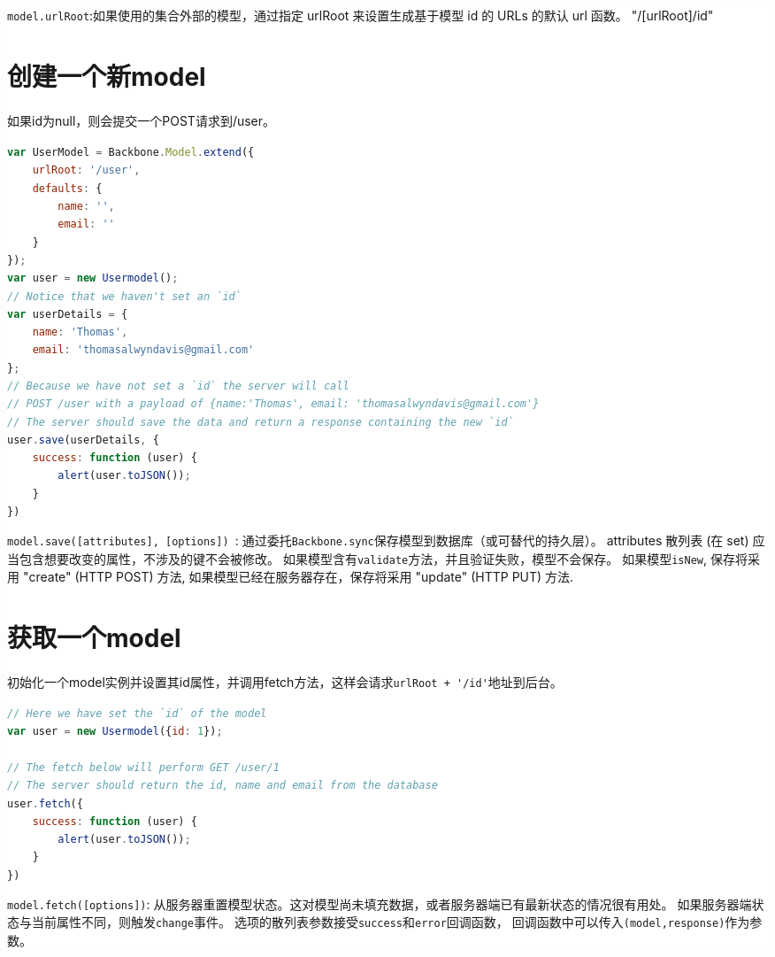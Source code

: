 `model.urlRoot`:如果使用的集合外部的模型，通过指定 urlRoot 来设置生成基于模型 id 的 URLs 的默认 url 函数。 "/[urlRoot]/id"

# 创建一个新model

如果id为null，则会提交一个POST请求到/user。

~~~javascript
var UserModel = Backbone.Model.extend({
    urlRoot: '/user',
    defaults: {
        name: '',
        email: ''
    }
});
var user = new Usermodel();
// Notice that we haven't set an `id`
var userDetails = {
    name: 'Thomas',
    email: 'thomasalwyndavis@gmail.com'
};
// Because we have not set a `id` the server will call
// POST /user with a payload of {name:'Thomas', email: 'thomasalwyndavis@gmail.com'}
// The server should save the data and return a response containing the new `id`
user.save(userDetails, {
    success: function (user) {
        alert(user.toJSON());
    }
})
~~~

`model.save([attributes], [options]) `: 通过委托`Backbone.sync`保存模型到数据库（或可替代的持久层）。 attributes 散列表 (在 set) 应当包含想要改变的属性，不涉及的键不会被修改。 如果模型含有`validate`方法，并且验证失败，模型不会保存。 如果模型`isNew`, 保存将采用 "create" (HTTP POST) 方法, 如果模型已经在服务器存在，保存将采用 "update" (HTTP PUT) 方法.

# 获取一个model

初始化一个model实例并设置其id属性，并调用fetch方法，这样会请求`urlRoot + '/id'`地址到后台。

~~~javascript
// Here we have set the `id` of the model
var user = new Usermodel({id: 1});

// The fetch below will perform GET /user/1
// The server should return the id, name and email from the database
user.fetch({
    success: function (user) {
        alert(user.toJSON());
    }
})
~~~

`model.fetch([options])`: 从服务器重置模型状态。这对模型尚未填充数据，或者服务器端已有最新状态的情况很有用处。 如果服务器端状态与当前属性不同，则触发`change`事件。 选项的散列表参数接受`success`和`error`回调函数， 回调函数中可以传入`(model,response)`作为参数。

